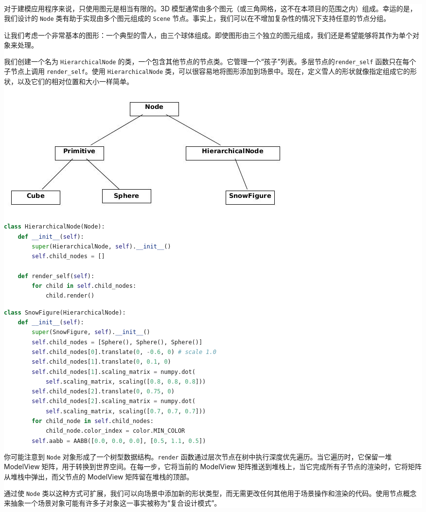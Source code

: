 对于建模应用程序来说，只使用图元是相当有限的。3D 模型通常由多个图元（或三角网格，这不在本项目的范围之内）组成。幸运的是，我们设计的 `Node` 类有助于实现由多个图元组成的 `Scene` 节点。事实上，我们可以在不增加复杂性的情况下支持任意的节点分组。

让我们考虑一个非常基本的图形：一个典型的雪人，由三个球体组成。即使图形由三个独立的图元组成，我们还是希望能够将其作为单个对象来处理。

我们创建一个名为 `HierarchicalNode` 的类，一个包含其他节点的节点类。它管理一个“孩子”列表。多层节点的`render_self` 函数只在每个子节点上调用 `render_self`。使用 `HierarchicalNode` 类，可以很容易地将图形添加到场景中。现在，定义雪人的形状就像指定组成它的形状，以及它们的相对位置和大小一样简单。

![](/modeller/markdown/img/nodes.jpg)

```py
class HierarchicalNode(Node):
    def __init__(self):
        super(HierarchicalNode, self).__init__()
        self.child_nodes = []

    def render_self(self):
        for child in self.child_nodes:
            child.render()
```

```py
class SnowFigure(HierarchicalNode):
    def __init__(self):
        super(SnowFigure, self).__init__()
        self.child_nodes = [Sphere(), Sphere(), Sphere()]
        self.child_nodes[0].translate(0, -0.6, 0) # scale 1.0
        self.child_nodes[1].translate(0, 0.1, 0)
        self.child_nodes[1].scaling_matrix = numpy.dot(
            self.scaling_matrix, scaling([0.8, 0.8, 0.8]))
        self.child_nodes[2].translate(0, 0.75, 0)
        self.child_nodes[2].scaling_matrix = numpy.dot(
            self.scaling_matrix, scaling([0.7, 0.7, 0.7]))
        for child_node in self.child_nodes:
            child_node.color_index = color.MIN_COLOR
        self.aabb = AABB([0.0, 0.0, 0.0], [0.5, 1.1, 0.5])
```

你可能注意到 `Node` 对象形成了一个树型数据结构。`render` 函数通过层次节点在树中执行深度优先遍历。当它遍历时，它保留一堆 ModelView 矩阵，用于转换到世界空间。在每一步，它将当前的 ModelView 矩阵推送到堆栈上，当它完成所有子节点的渲染时，它将矩阵从堆栈中弹出，而父节点的 ModelView 矩阵留在堆栈的顶部。

通过使 `Node` 类以这种方式可扩展，我们可以向场景中添加新的形状类型，而无需更改任何其他用于场景操作和渲染的代码。使用节点概念来抽象一个场景对象可能有许多子对象这一事实被称为“复合设计模式”。
